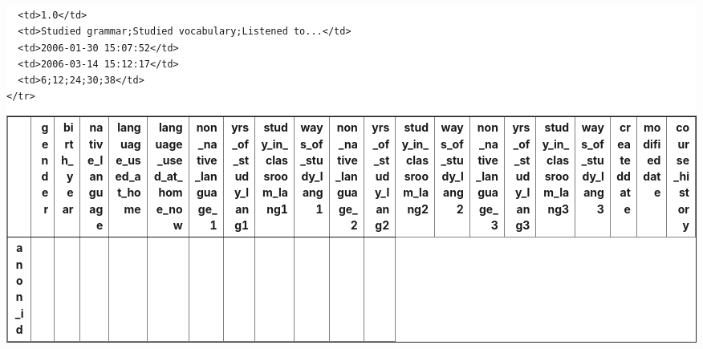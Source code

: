       <td>1.0</td>
      <td>Studied grammar;Studied vocabulary;Listened to...</td>
      <td>2006-01-30 15:07:52</td>
      <td>2006-03-14 15:12:17</td>
      <td>6;12;24;30;38</td>
    </tr>
  </tbody>
</table>
</div>






<div>
<style>
    .dataframe thead tr:only-child th {
        text-align: right;
    }

    .dataframe thead th {
        text-align: left;
    }

    .dataframe tbody tr th {
        vertical-align: top;
    }
</style>
<table border="1" class="dataframe">
  <thead>
    <tr style="text-align: right;">
      <th></th>
      <th>gender</th>
      <th>birth_year</th>
      <th>native_language</th>
      <th>language_used_at_home</th>
      <th>language_used_at_home_now</th>
      <th>non_native_language_1</th>
      <th>yrs_of_study_lang1</th>
      <th>study_in_classroom_lang1</th>
      <th>ways_of_study_lang1</th>
      <th>non_native_language_2</th>
      <th>yrs_of_study_lang2</th>
      <th>study_in_classroom_lang2</th>
      <th>ways_of_study_lang2</th>
      <th>non_native_language_3</th>
      <th>yrs_of_study_lang3</th>
      <th>study_in_classroom_lang3</th>
      <th>ways_of_study_lang3</th>
      <th>createddate</th>
      <th>modifieddate</th>
      <th>course_history</th>
    </tr>
    <tr>
      <th>anon_id</th>
      <th></th>
      <th></th>
      <th></th>
      <th></th>
      <th></th>
      <th></th>
      <th></th>
      <th></th>
      <th></th>
      <th></th>
      <th></th>